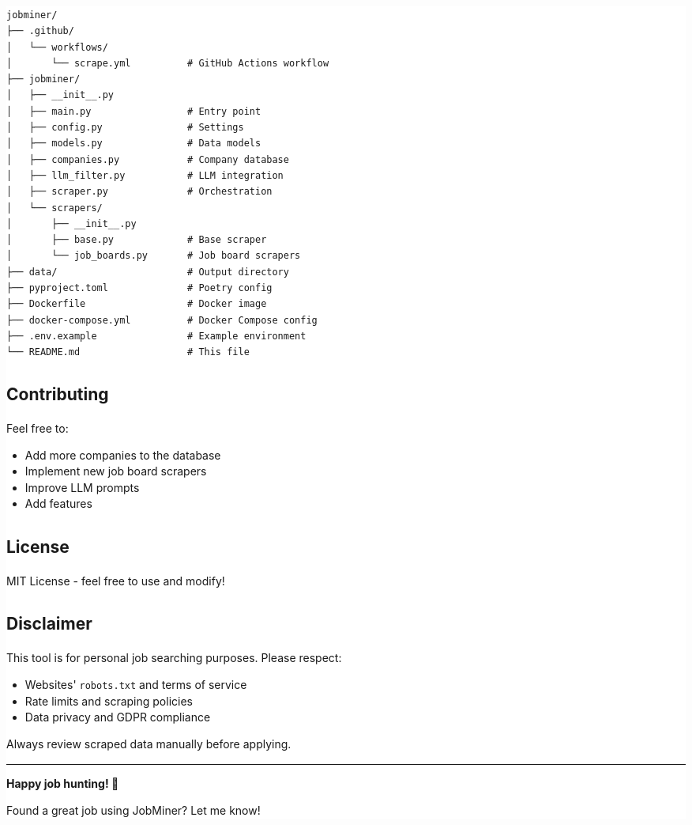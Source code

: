 ```
jobminer/
├── .github/
│   └── workflows/
│       └── scrape.yml          # GitHub Actions workflow
├── jobminer/
│   ├── __init__.py
│   ├── main.py                 # Entry point
│   ├── config.py               # Settings
│   ├── models.py               # Data models
│   ├── companies.py            # Company database
│   ├── llm_filter.py           # LLM integration
│   ├── scraper.py              # Orchestration
│   └── scrapers/
│       ├── __init__.py
│       ├── base.py             # Base scraper
│       └── job_boards.py       # Job board scrapers
├── data/                       # Output directory
├── pyproject.toml              # Poetry config
├── Dockerfile                  # Docker image
├── docker-compose.yml          # Docker Compose config
├── .env.example                # Example environment
└── README.md                   # This file
```

## Contributing

Feel free to:
- Add more companies to the database
- Implement new job board scrapers
- Improve LLM prompts
- Add features

## License

MIT License - feel free to use and modify!

## Disclaimer

This tool is for personal job searching purposes. Please respect:
- Websites' `robots.txt` and terms of service
- Rate limits and scraping policies
- Data privacy and GDPR compliance

Always review scraped data manually before applying.

---

**Happy job hunting! 🚀**

Found a great job using JobMiner? Let me know!
